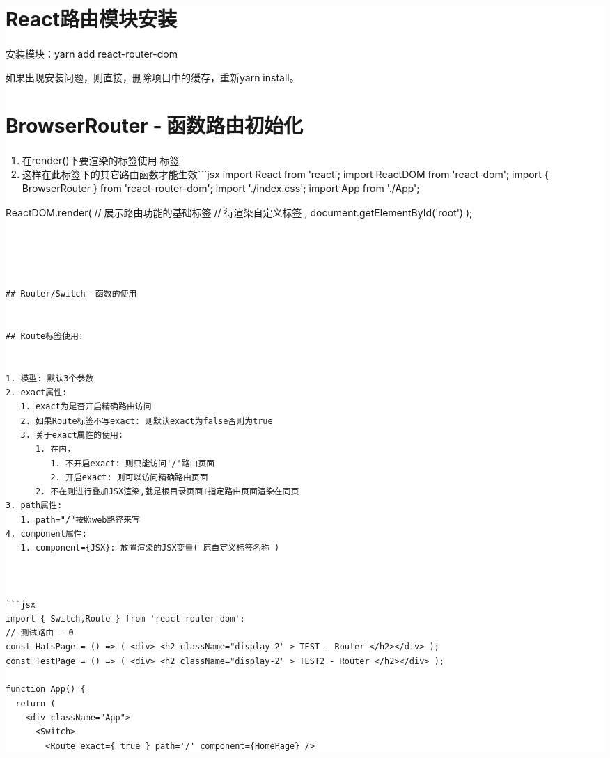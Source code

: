 # React路由模块安装


安装模块：yarn add react-router-dom


如果出现安装问题，则直接，删除项目中的缓存，重新yarn install。


# BrowserRouter - 函数路由初始化


1. 在render()下要渲染的标签使用 标签
2. 这样在此标签下的其它路由函数才能生效```jsx
import React from 'react';
import ReactDOM from 'react-dom';
import { BrowserRouter } from 'react-router-dom';
import './index.css';
import App from './App';

ReactDOM.render(
    // 展示路由功能的基础标签
    <BrowserRouter>
        <App /> // 待渲染自定义标签
    </BrowserRouter>, 
    document.getElementById('root')
);
```




## Router/Switch– 函数的使用


## Route标签使用:


1. 模型: 默认3个参数
2. exact属性:
   1. exact为是否开启精确路由访问
   2. 如果Route标签不写exact: 则默认exact为false否则为true
   3. 关于exact属性的使用:
      1. 在内，
         1. 不开启exact: 则只能访问'/'路由页面
         2. 开启exact: 则可以访问精确路由页面
      2. 不在则进行叠加JSX渲染,就是根目录页面+指定路由页面渲染在同页
3. path属性:
   1. path="/"按照web路径来写
4. component属性:
   1. component={JSX}: 放置渲染的JSX变量( 原自定义标签名称 )



```jsx
import { Switch,Route } from 'react-router-dom';
// 测试路由 - 0
const HatsPage = () => ( <div> <h2 className="display-2" > TEST - Router </h2></div> );
const TestPage = () => ( <div> <h2 className="display-2" > TEST2 - Router </h2></div> );

function App() {
  return (
    <div className="App">
      <Switch>
        <Route exact={ true } path='/' component={HomePage} />
```
